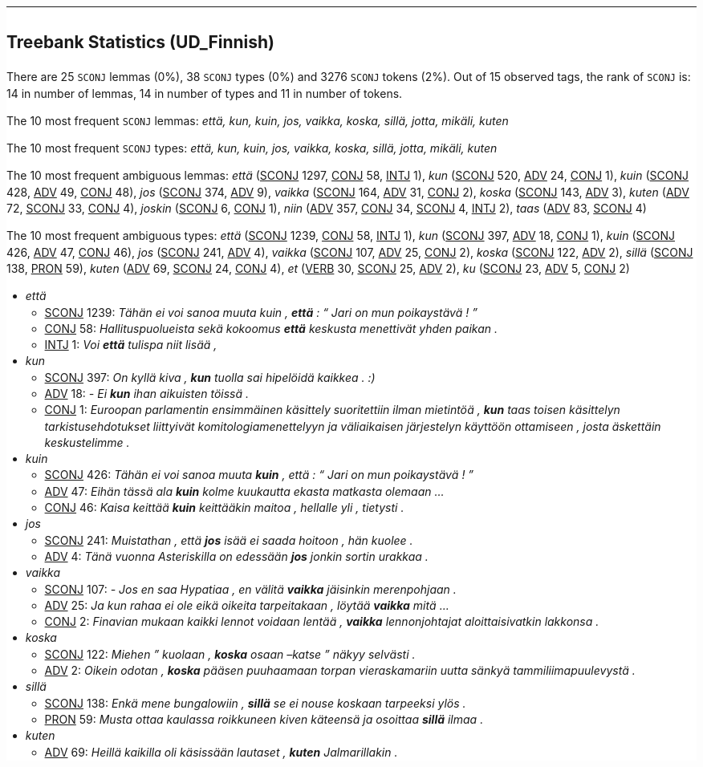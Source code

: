

--------------------------------------------------------------------------------

## Treebank Statistics (UD_Finnish)

There are 25 `SCONJ` lemmas (0%), 38 `SCONJ` types (0%) and 3276 `SCONJ` tokens (2%).
Out of 15 observed tags, the rank of `SCONJ` is: 14 in number of lemmas, 14 in number of types and 11 in number of tokens.

The 10 most frequent `SCONJ` lemmas: <em>että, kun, kuin, jos, vaikka, koska, sillä, jotta, mikäli, kuten</em>

The 10 most frequent `SCONJ` types:  <em>että, kun, kuin, jos, vaikka, koska, sillä, jotta, mikäli, kuten</em>

The 10 most frequent ambiguous lemmas: <em>että</em> ([SCONJ]() 1297, [CONJ]() 58, [INTJ]() 1), <em>kun</em> ([SCONJ]() 520, [ADV]() 24, [CONJ]() 1), <em>kuin</em> ([SCONJ]() 428, [ADV]() 49, [CONJ]() 48), <em>jos</em> ([SCONJ]() 374, [ADV]() 9), <em>vaikka</em> ([SCONJ]() 164, [ADV]() 31, [CONJ]() 2), <em>koska</em> ([SCONJ]() 143, [ADV]() 3), <em>kuten</em> ([ADV]() 72, [SCONJ]() 33, [CONJ]() 4), <em>joskin</em> ([SCONJ]() 6, [CONJ]() 1), <em>niin</em> ([ADV]() 357, [CONJ]() 34, [SCONJ]() 4, [INTJ]() 2), <em>taas</em> ([ADV]() 83, [SCONJ]() 4)

The 10 most frequent ambiguous types:  <em>että</em> ([SCONJ]() 1239, [CONJ]() 58, [INTJ]() 1), <em>kun</em> ([SCONJ]() 397, [ADV]() 18, [CONJ]() 1), <em>kuin</em> ([SCONJ]() 426, [ADV]() 47, [CONJ]() 46), <em>jos</em> ([SCONJ]() 241, [ADV]() 4), <em>vaikka</em> ([SCONJ]() 107, [ADV]() 25, [CONJ]() 2), <em>koska</em> ([SCONJ]() 122, [ADV]() 2), <em>sillä</em> ([SCONJ]() 138, [PRON]() 59), <em>kuten</em> ([ADV]() 69, [SCONJ]() 24, [CONJ]() 4), <em>et</em> ([VERB]() 30, [SCONJ]() 25, [ADV]() 2), <em>ku</em> ([SCONJ]() 23, [ADV]() 5, [CONJ]() 2)


* <em>että</em>
  * [SCONJ]() 1239: <em>Tähän ei voi sanoa muuta kuin , <b>että</b> : “ Jari on mun poikaystävä ! ”</em>
  * [CONJ]() 58: <em>Hallituspuolueista sekä kokoomus <b>että</b> keskusta menettivät yhden paikan .</em>
  * [INTJ]() 1: <em>Voi <b>että</b> tulispa niit lisää ,</em>
* <em>kun</em>
  * [SCONJ]() 397: <em>On kyllä kiva , <b>kun</b> tuolla sai hipelöidä kaikkea . :)</em>
  * [ADV]() 18: <em>- Ei <b>kun</b> ihan aikuisten töissä .</em>
  * [CONJ]() 1: <em>Euroopan parlamentin ensimmäinen käsittely suoritettiin ilman mietintöä , <b>kun</b> taas toisen käsittelyn tarkistusehdotukset liittyivät komitologiamenettelyyn ja väliaikaisen järjestelyn käyttöön ottamiseen , josta äskettäin keskustelimme .</em>
* <em>kuin</em>
  * [SCONJ]() 426: <em>Tähän ei voi sanoa muuta <b>kuin</b> , että : “ Jari on mun poikaystävä ! ”</em>
  * [ADV]() 47: <em>Eihän tässä ala <b>kuin</b> kolme kuukautta ekasta matkasta olemaan ...</em>
  * [CONJ]() 46: <em>Kaisa keittää <b>kuin</b> keittääkin maitoa , hellalle yli , tietysti .</em>
* <em>jos</em>
  * [SCONJ]() 241: <em>Muistathan , että <b>jos</b> isää ei saada hoitoon , hän kuolee .</em>
  * [ADV]() 4: <em>Tänä vuonna Asteriskilla on edessään <b>jos</b> jonkin sortin urakkaa .</em>
* <em>vaikka</em>
  * [SCONJ]() 107: <em>- Jos en saa Hypatiaa , en välitä <b>vaikka</b> jäisinkin merenpohjaan .</em>
  * [ADV]() 25: <em>Ja kun rahaa ei ole eikä oikeita tarpeitakaan , löytää <b>vaikka</b> mitä ...</em>
  * [CONJ]() 2: <em>Finavian mukaan kaikki lennot voidaan lentää , <b>vaikka</b> lennonjohtajat aloittaisivatkin lakkonsa .</em>
* <em>koska</em>
  * [SCONJ]() 122: <em>Miehen ” kuolaan , <b>koska</b> osaan –katse ” näkyy selvästi .</em>
  * [ADV]() 2: <em>Oikein odotan , <b>koska</b> pääsen puuhaamaan torpan vieraskamariin uutta sänkyä tammiliimapuulevystä .</em>
* <em>sillä</em>
  * [SCONJ]() 138: <em>Enkä mene bungalowiin , <b>sillä</b> se ei nouse koskaan tarpeeksi ylös .</em>
  * [PRON]() 59: <em>Musta ottaa kaulassa roikkuneen kiven käteensä ja osoittaa <b>sillä</b> ilmaa .</em>
* <em>kuten</em>
  * [ADV]() 69: <em>Heillä kaikilla oli käsissään lautaset , <b>kuten</b> Jalmarillakin .</em>